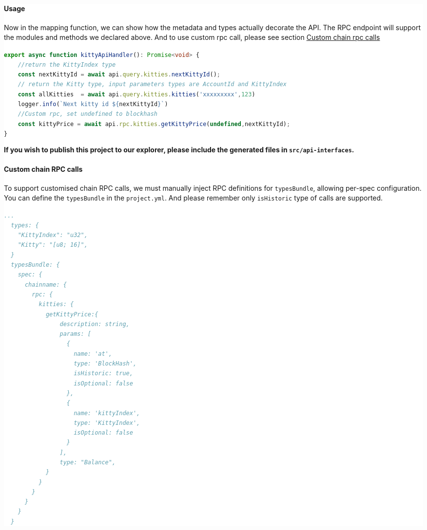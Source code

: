 #### Usage

Now in the mapping function, we can show how the metadata and types actually decorate the API. The RPC endpoint will support the modules and methods we declared above.
And to use custom rpc call, please see section [Custom chain rpc calls](#custom-chain-rpc-calls)
```typescript
export async function kittyApiHandler(): Promise<void> {
    //return the KittyIndex type
    const nextKittyId = await api.query.kitties.nextKittyId();
    // return the Kitty type, input parameters types are AccountId and KittyIndex
    const allKitties  = await api.query.kitties.kitties('xxxxxxxxx',123)
    logger.info(`Next kitty id ${nextKittyId}`)
    //Custom rpc, set undefined to blockhash
    const kittyPrice = await api.rpc.kitties.getKittyPrice(undefined,nextKittyId);
}
```

**If you wish to publish this project to our explorer, please include the generated files in `src/api-interfaces`.**

#### Custom chain RPC calls

To support customised chain RPC calls, we must manually inject RPC definitions for `typesBundle`, allowing per-spec configuration. 
You can define the `typesBundle` in the `project.yml`. And please remember only `isHistoric` type of calls are supported.
```yaml
...
  types: {
    "KittyIndex": "u32",
    "Kitty": "[u8; 16]",
  }
  typesBundle: {
    spec: {
      chainname: {
        rpc: {
          kitties: {
            getKittyPrice:{
                description: string,
                params: [
                  {
                    name: 'at',
                    type: 'BlockHash',
                    isHistoric: true,
                    isOptional: false
                  },
                  {
                    name: 'kittyIndex',
                    type: 'KittyIndex',
                    isOptional: false
                  }
                ],
                type: "Balance",
            }
          }
        }
      }
    }
  }

```
